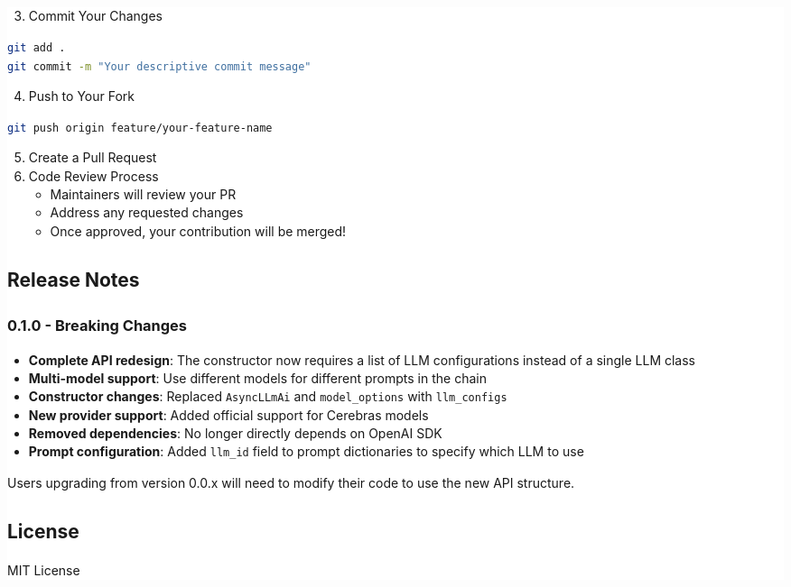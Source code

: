 3. Commit Your Changes
```bash
git add .
git commit -m "Your descriptive commit message"
```
4. Push to Your Fork
```bash
git push origin feature/your-feature-name
```
5. Create a Pull Request
6. Code Review Process
    - Maintainers will review your PR
    - Address any requested changes
    - Once approved, your contribution will be merged!

## Release Notes

### 0.1.0 - Breaking Changes

- **Complete API redesign**: The constructor now requires a list of LLM configurations instead of a single LLM class
- **Multi-model support**: Use different models for different prompts in the chain
- **Constructor changes**: Replaced `AsyncLLmAi` and `model_options` with `llm_configs`
- **New provider support**: Added official support for Cerebras models
- **Removed dependencies**: No longer directly depends on OpenAI SDK
- **Prompt configuration**: Added `llm_id` field to prompt dictionaries to specify which LLM to use

Users upgrading from version 0.0.x will need to modify their code to use the new API structure.

## License

MIT License